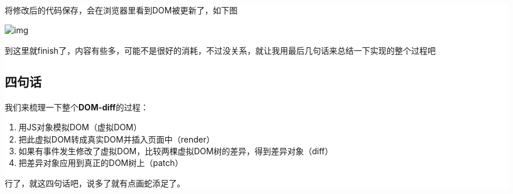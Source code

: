将修改后的代码保存，会在浏览器里看到DOM被更新了，如下图

![img](https://user-gold-cdn.xitu.io/2019/3/21/1699e25ae746c36d?imageView2/0/w/1280/h/960/format/webp/ignore-error/1)

到这里就finish了，内容有些多，可能不是很好的消耗，不过没关系，就让我用最后几句话来总结一下实现的整个过程吧

## 四句话

我们来梳理一下整个**DOM-diff**的过程：

1. 用JS对象模拟DOM（虚拟DOM）
2. 把此虚拟DOM转成真实DOM并插入页面中（render）
3. 如果有事件发生修改了虚拟DOM，比较两棵虚拟DOM树的差异，得到差异对象（diff）
4. 把差异对象应用到真正的DOM树上（patch）

行了，就这四句话吧，说多了就有点画蛇添足了。
